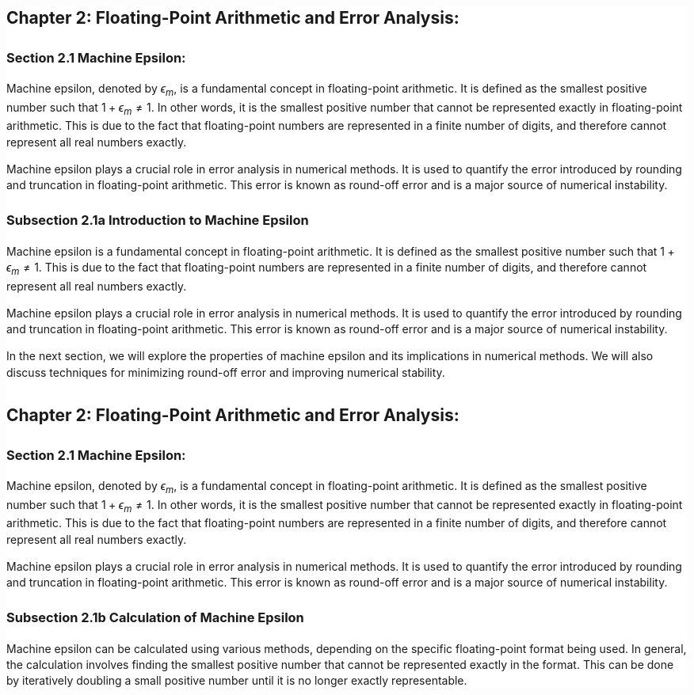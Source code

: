 ## Chapter 2: Floating-Point Arithmetic and Error Analysis:




### Section 2.1 Machine Epsilon:

Machine epsilon, denoted by $\epsilon_m$, is a fundamental concept in floating-point arithmetic. It is defined as the smallest positive number such that $1 + \epsilon_m \neq 1$. In other words, it is the smallest positive number that cannot be represented exactly in floating-point arithmetic. This is due to the fact that floating-point numbers are represented in a finite number of digits, and therefore cannot represent all real numbers exactly.

Machine epsilon plays a crucial role in error analysis in numerical methods. It is used to quantify the error introduced by rounding and truncation in floating-point arithmetic. This error is known as round-off error and is a major source of numerical instability.

### Subsection 2.1a Introduction to Machine Epsilon

Machine epsilon is a fundamental concept in floating-point arithmetic. It is defined as the smallest positive number such that $1 + \epsilon_m \neq 1$. This is due to the fact that floating-point numbers are represented in a finite number of digits, and therefore cannot represent all real numbers exactly.

Machine epsilon plays a crucial role in error analysis in numerical methods. It is used to quantify the error introduced by rounding and truncation in floating-point arithmetic. This error is known as round-off error and is a major source of numerical instability.

In the next section, we will explore the properties of machine epsilon and its implications in numerical methods. We will also discuss techniques for minimizing round-off error and improving numerical stability.


## Chapter 2: Floating-Point Arithmetic and Error Analysis:




### Section 2.1 Machine Epsilon:

Machine epsilon, denoted by $\epsilon_m$, is a fundamental concept in floating-point arithmetic. It is defined as the smallest positive number such that $1 + \epsilon_m \neq 1$. In other words, it is the smallest positive number that cannot be represented exactly in floating-point arithmetic. This is due to the fact that floating-point numbers are represented in a finite number of digits, and therefore cannot represent all real numbers exactly.

Machine epsilon plays a crucial role in error analysis in numerical methods. It is used to quantify the error introduced by rounding and truncation in floating-point arithmetic. This error is known as round-off error and is a major source of numerical instability.

### Subsection 2.1b Calculation of Machine Epsilon

Machine epsilon can be calculated using various methods, depending on the specific floating-point format being used. In general, the calculation involves finding the smallest positive number that cannot be represented exactly in the format. This can be done by iteratively doubling a small positive number until it is no longer exactly representable.
